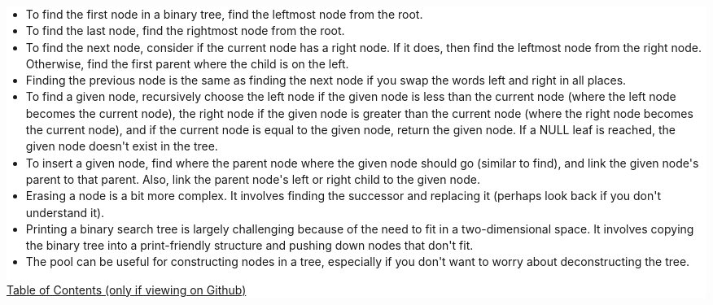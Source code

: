 - To find the first node in a binary tree, find the leftmost node from the root.
- To find the last node, find the rightmost node from the root.
- To find the next node, consider if the current node has a right node.  If it does, then find the leftmost node from the right node.  Otherwise, find the first parent where the child is on the left.
- Finding the previous node is the same as finding the next node if you swap the words left and right in all places.
- To find a given node, recursively choose the left node if the given node is less than the current node (where the left node becomes the current node), the right node if the given node is greater than the current node (where the right node becomes the current node), and if the current node is equal to the given node, return the given node.  If a NULL leaf is reached, the given node doesn't exist in the tree.
- To insert a given node, find where the parent node where the given node should go (similar to find), and link the given node's parent to that parent.  Also, link the parent node's left or right child to the given node.
- Erasing a node is a bit more complex.  It involves finding the successor and replacing it (perhaps look back if you don't understand it).
- Printing a binary search tree is largely challenging because of the need to fit in a two-dimensional space.  It involves copying the binary tree into a print-friendly structure and pushing down nodes that don't fit.
- The pool can be useful for constructing nodes in a tree, especially if you don't want to worry about deconstructing the tree.

[Table of Contents (only if viewing on Github)](../../../README.md)
